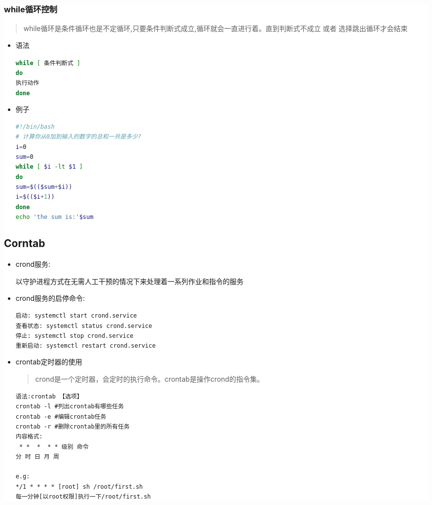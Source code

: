  

### while循环控制

> while循环是条件循环也是不定循环,只要条件判断式成立,循环就会一直进行着。直到判断式不成立 或者 选择跳出循环才会结束

- 语法

  ```bash
  while [ 条件判断式 ]
  do
  执行动作
  done
  ```

  

- 例子

  ```bash
  #!/bin/bash
  # 计算你从0加到输入的数字的总和一共是多少?
  i=0
  sum=0
  while [ $i -lt $1 ]
  do
  sum=$(($sum+$i))
  i=$(($i+1))
  done
  echo 'the sum is:'$sum
  ```

  

## Corntab

- crond服务:

  以守护进程方式在无需人工干预的情况下来处理着一系列作业和指令的服务

- crond服务的启停命令:

  ```
  启动: systemctl start crond.service
  查看状态: systemctl status crond.service
  停止: systemctl stop crond.service
  重新启动: systemctl restart crond.service
  ```

- crontab定时器的使用

  > crond是一个定时器，会定时的执行命令。crontab是操作crond的指令集。

  ```
  语法:crontab 【选项】
  crontab -l #列出crontab有哪些任务
  crontab -e #编辑crontab任务
  crontab -r #删除crontab里的所有任务
  内容格式:
   * *  *  * * 级别 命令
  分 时 日 月 周
  
  e.g:
  */1 * * * * [root] sh /root/first.sh
  每一分钟[以root权限]执行一下/root/first.sh
  ```

